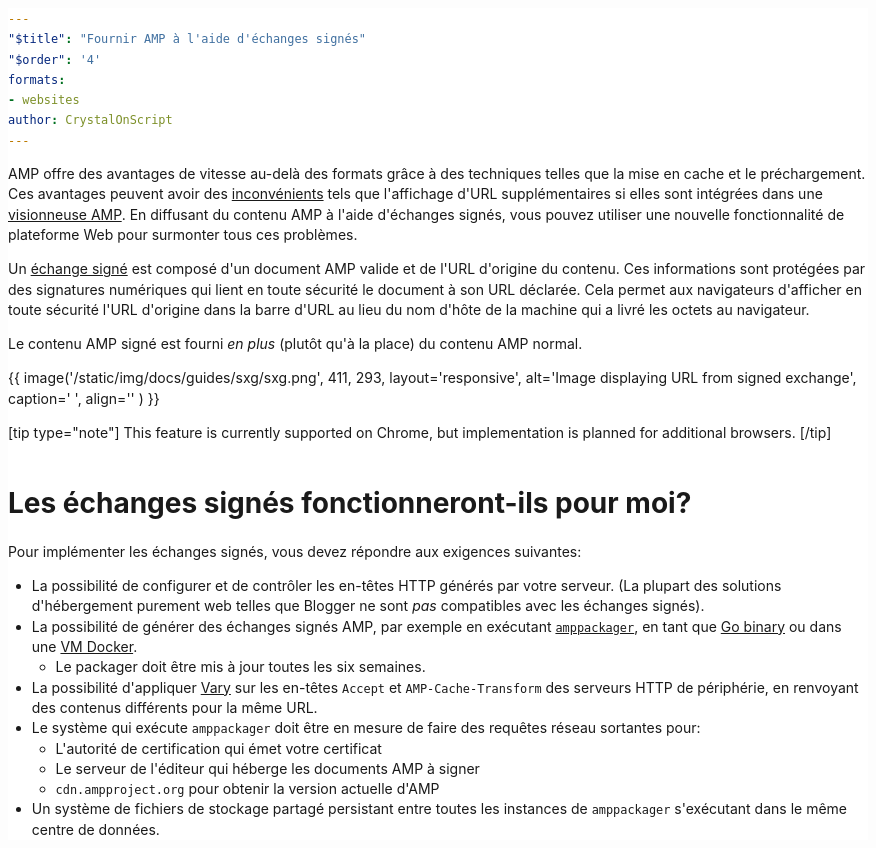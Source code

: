 ```yaml
---
"$title": "Fournir AMP à l'aide d'échanges signés"
"$order": '4'
formats:
- websites
author: CrystalOnScript
---
```


AMP offre des avantages de vitesse au-delà des formats grâce à des techniques telles que la mise en cache et le préchargement. Ces avantages peuvent avoir des [inconvénients](https://blog.amp.dev/2017/02/06/whats-in-an-amp-url/) tels que l'affichage d'URL supplémentaires si elles sont intégrées dans une [visionneuse AMP](https://developers.google.com/search/docs/guides/about-amp). En diffusant du contenu AMP à l'aide d'échanges signés, vous pouvez utiliser une nouvelle fonctionnalité de plateforme Web pour surmonter tous ces problèmes.

Un [échange signé](https://developers.google.com/web/updates/2018/11/signed-exchanges) est composé d'un document AMP valide et de l'URL d'origine du contenu. Ces informations sont protégées par des signatures numériques qui lient en toute sécurité le document à son URL déclarée. Cela permet aux navigateurs d'afficher en toute sécurité l'URL d'origine dans la barre d'URL au lieu du nom d'hôte de la machine qui a livré les octets au navigateur.

Le contenu AMP signé est fourni *en plus* (plutôt qu'à la place) du contenu AMP normal.

{{ image('/static/img/docs/guides/sxg/sxg.png', 411, 293, layout='responsive', alt='Image displaying URL from signed exchange', caption=' ', align='' ) }}

[tip type="note"] This feature is currently supported on Chrome, but implementation is planned for additional browsers. [/tip]

# Les échanges signés fonctionneront-ils pour moi?

Pour implémenter les échanges signés, vous devez répondre aux exigences suivantes:

- La possibilité de configurer et de contrôler les en-têtes HTTP générés par votre serveur. (La plupart des solutions d'hébergement purement web telles que Blogger ne sont *pas* compatibles avec les échanges signés).
- La possibilité de générer des échanges signés AMP, par exemple en exécutant [`amppackager`](https://github.com/ampproject/amppackager/blob/master/README.md), en tant que [Go binary](https://golang.org/doc/install) ou dans une [VM Docker](https://docs.docker.com/machine/get-started/).
    - Le packager doit être mis à jour toutes les six semaines.
- La possibilité d'appliquer [Vary](https://developer.mozilla.org/en-US/docs/Web/HTTP/Headers/Vary) sur les en-têtes `Accept` et `AMP-Cache-Transform` des serveurs HTTP de périphérie, en renvoyant des contenus différents pour la même URL.
- Le système qui exécute `amppackager` doit être en mesure de faire des requêtes réseau sortantes pour:
    - L'autorité de certification qui émet votre certificat
    - Le serveur de l'éditeur qui héberge les documents AMP à signer
    - `cdn.ampproject.org` pour obtenir la version actuelle d'AMP
- Un système de fichiers de stockage partagé persistant entre toutes les instances de `amppackager` s'exécutant dans le même centre de données.
